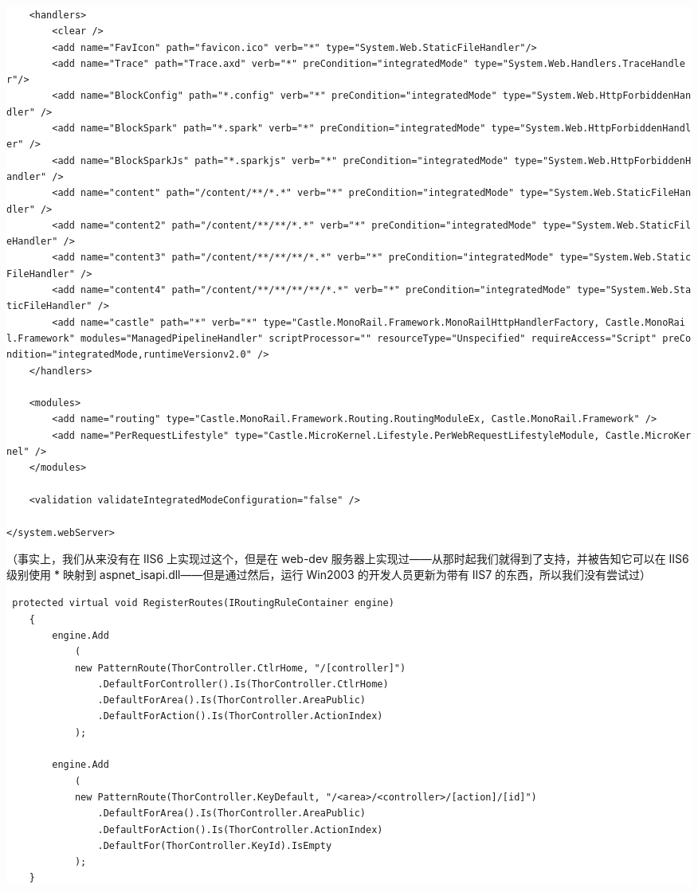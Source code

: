 ```
    <handlers>
        <clear />
        <add name="FavIcon" path="favicon.ico" verb="*" type="System.Web.StaticFileHandler"/>
        <add name="Trace" path="Trace.axd" verb="*" preCondition="integratedMode" type="System.Web.Handlers.TraceHandler"/>
        <add name="BlockConfig" path="*.config" verb="*" preCondition="integratedMode" type="System.Web.HttpForbiddenHandler" />
        <add name="BlockSpark" path="*.spark" verb="*" preCondition="integratedMode" type="System.Web.HttpForbiddenHandler" />
        <add name="BlockSparkJs" path="*.sparkjs" verb="*" preCondition="integratedMode" type="System.Web.HttpForbiddenHandler" />
        <add name="content" path="/content/**/*.*" verb="*" preCondition="integratedMode" type="System.Web.StaticFileHandler" />
        <add name="content2" path="/content/**/**/*.*" verb="*" preCondition="integratedMode" type="System.Web.StaticFileHandler" />
        <add name="content3" path="/content/**/**/**/*.*" verb="*" preCondition="integratedMode" type="System.Web.StaticFileHandler" />
        <add name="content4" path="/content/**/**/**/**/*.*" verb="*" preCondition="integratedMode" type="System.Web.StaticFileHandler" />
        <add name="castle" path="*" verb="*" type="Castle.MonoRail.Framework.MonoRailHttpHandlerFactory, Castle.MonoRail.Framework" modules="ManagedPipelineHandler" scriptProcessor="" resourceType="Unspecified" requireAccess="Script" preCondition="integratedMode,runtimeVersionv2.0" />
    </handlers>

    <modules>
        <add name="routing" type="Castle.MonoRail.Framework.Routing.RoutingModuleEx, Castle.MonoRail.Framework" />
        <add name="PerRequestLifestyle" type="Castle.MicroKernel.Lifestyle.PerWebRequestLifestyleModule, Castle.MicroKernel" />
    </modules>

    <validation validateIntegratedModeConfiguration="false" />

</system.webServer> 
```

（事实上​​，我们从来没有在 IIS6 上实现过这个，但是在 web-dev 服务器上实现过——从那时起我们就得到了支持，并被告知它可以在 IIS6 级别使用 * 映射到 aspnet_isapi.dll——但是通过然后，运行 Win2003 的开发人员更新为带有 IIS7 的东西，所以我们没有尝试过）

```
 protected virtual void RegisterRoutes(IRoutingRuleContainer engine)
    {
        engine.Add
            (
            new PatternRoute(ThorController.CtlrHome, "/[controller]")
                .DefaultForController().Is(ThorController.CtlrHome)
                .DefaultForArea().Is(ThorController.AreaPublic)
                .DefaultForAction().Is(ThorController.ActionIndex)
            );

        engine.Add
            (
            new PatternRoute(ThorController.KeyDefault, "/<area>/<controller>/[action]/[id]")
                .DefaultForArea().Is(ThorController.AreaPublic)
                .DefaultForAction().Is(ThorController.ActionIndex)
                .DefaultFor(ThorController.KeyId).IsEmpty
            );
    } 
```
